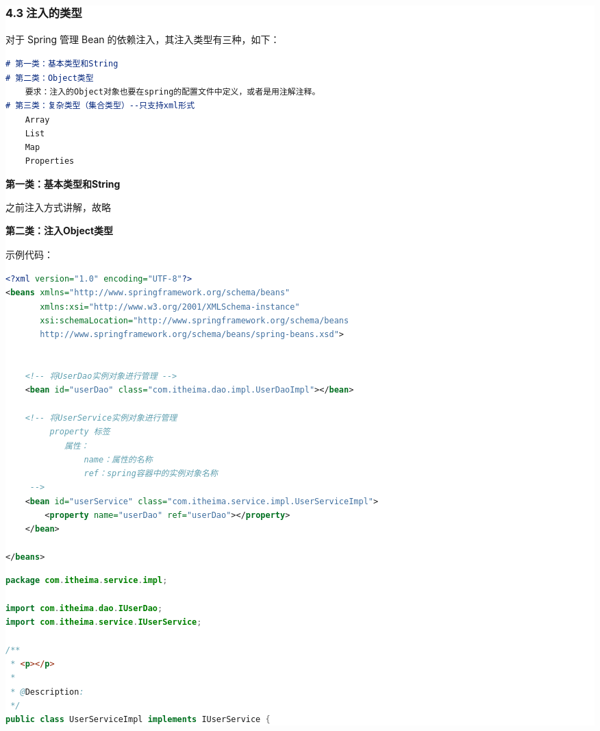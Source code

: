 







### 4.3 注入的类型

对于 Spring 管理 Bean 的依赖注入，其注入类型有三种，如下：

```markdown
# 第一类：基本类型和String
# 第二类：Object类型
    要求：注入的Object对象也要在spring的配置文件中定义，或者是用注解注释。
# 第三类：复杂类型（集合类型）--只支持xml形式
    Array
    List
    Map
    Properties
```

**第一类：基本类型和String**

之前注入方式讲解，故略



**第二类：注入Object类型**

示例代码：

```XML
<?xml version="1.0" encoding="UTF-8"?>
<beans xmlns="http://www.springframework.org/schema/beans"
       xmlns:xsi="http://www.w3.org/2001/XMLSchema-instance"
       xsi:schemaLocation="http://www.springframework.org/schema/beans
       http://www.springframework.org/schema/beans/spring-beans.xsd">

  
    <!-- 将UserDao实例对象进行管理 -->
    <bean id="userDao" class="com.itheima.dao.impl.UserDaoImpl"></bean>

    <!-- 将UserService实例对象进行管理
         property 标签
            属性：
                name：属性的名称
                ref：spring容器中的实例对象名称
     -->
    <bean id="userService" class="com.itheima.service.impl.UserServiceImpl">
        <property name="userDao" ref="userDao"></property>
    </bean>

</beans>
```



```JAVA
package com.itheima.service.impl;

import com.itheima.dao.IUserDao;
import com.itheima.service.IUserService;

/**
 * <p></p>
 *
 * @Description:
 */
public class UserServiceImpl implements IUserService {


```